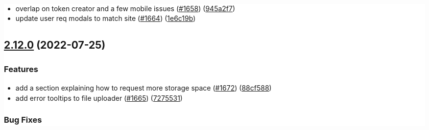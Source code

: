 * overlap on token creator and a few mobile issues ([#1658](https://github.com/web3-storage/web3.storage/issues/1658)) ([945a2f7](https://github.com/web3-storage/web3.storage/commit/945a2f76a67a2d2e5c757348b44ddd70fe529970))
* update user req modals to match site ([#1664](https://github.com/web3-storage/web3.storage/issues/1664)) ([1e6c19b](https://github.com/web3-storage/web3.storage/commit/1e6c19bbcffaa7290a78709e726cec135726ba30))

## [2.12.0](https://github.com/web3-storage/web3.storage/compare/website-v2.11.0...website-v2.12.0) (2022-07-25)


### Features

* add a section explaining how to request more storage space ([#1672](https://github.com/web3-storage/web3.storage/issues/1672)) ([88cf588](https://github.com/web3-storage/web3.storage/commit/88cf58823bc6d95da8a3f49594785a8bb06d6546))
* add error tooltips to file uploader ([#1665](https://github.com/web3-storage/web3.storage/issues/1665)) ([7275531](https://github.com/web3-storage/web3.storage/commit/72755317758fb9c7975293675225e58f9617820f))


### Bug Fixes

